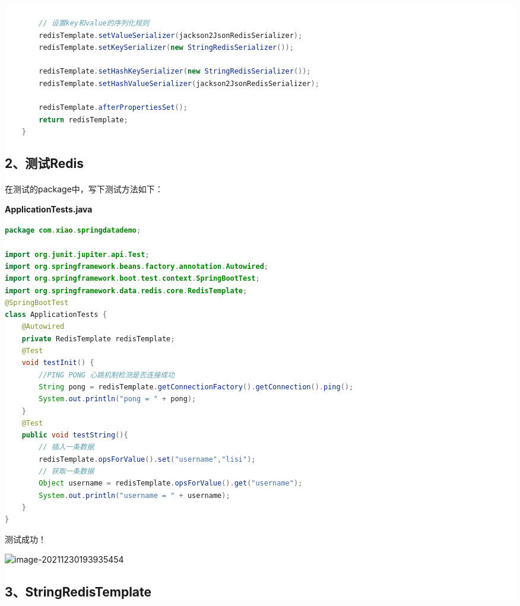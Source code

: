 ```java

        // 设置key和value的序列化规则
        redisTemplate.setValueSerializer(jackson2JsonRedisSerializer);
        redisTemplate.setKeySerializer(new StringRedisSerializer());

        redisTemplate.setHashKeySerializer(new StringRedisSerializer());
        redisTemplate.setHashValueSerializer(jackson2JsonRedisSerializer);

        redisTemplate.afterPropertiesSet();
        return redisTemplate;
    }
```

## 2、测试Redis

在测试的package中，写下测试方法如下：

**ApplicationTests.java** 

```java
package com.xiao.springdatademo;

import org.junit.jupiter.api.Test;
import org.springframework.beans.factory.annotation.Autowired;
import org.springframework.boot.test.context.SpringBootTest;
import org.springframework.data.redis.core.RedisTemplate;
@SpringBootTest
class ApplicationTests {
    @Autowired
    private RedisTemplate redisTemplate;
    @Test
    void testInit() {
        //PING PONG 心跳机制检测是否连接成功
        String pong = redisTemplate.getConnectionFactory().getConnection().ping();
        System.out.println("pong = " + pong);
    }
    @Test
    public void testString(){
        // 插入一条数据
        redisTemplate.opsForValue().set("username","lisi");
        // 获取一条数据
        Object username = redisTemplate.opsForValue().get("username");
        System.out.println("username = " + username);
    }
}
```

测试成功！ 

![image-20211230193935454](https://gitee.com/zhao-xiaolong1/cloudeimage/raw/master/img/image-20211230193935454.png)

## 3、StringRedisTemplate
